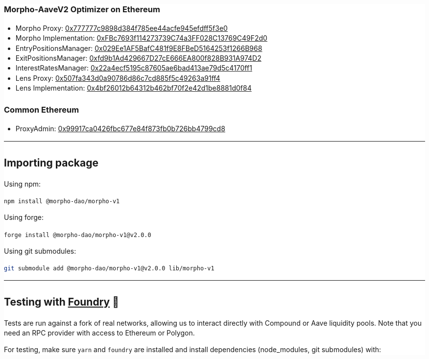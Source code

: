 ### Morpho-AaveV2 Optimizer on Ethereum

- Morpho Proxy: [0x777777c9898d384f785ee44acfe945efdff5f3e0](https://etherscan.io/address/0x777777c9898d384f785ee44acfe945efdff5f3e0)
- Morpho Implementation: [0xFBc7693f114273739C74a3FF028C13769C49F2d0](https://etherscan.io/address/0xFBc7693f114273739C74a3FF028C13769C49F2d0)
- EntryPositionsManager: [0x029Ee1AF5BafC481f9E8FBeD5164253f1266B968](https://etherscan.io/address/0x029Ee1AF5BafC481f9E8FBeD5164253f1266B968)
- ExitPositionsManager: [0xfd9b1Ad429667D27cE666EA800f828B931A974D2](https://etherscan.io/address/0xfd9b1Ad429667D27cE666EA800f828B931A974D2)
- InterestRatesManager: [0x22a4ecf5195c87605ae6bad413ae79d5c4170ff1](https://etherscan.io/address/0x22a4ecf5195c87605ae6bad413ae79d5c4170ff1)
- Lens Proxy: [0x507fa343d0a90786d86c7cd885f5c49263a91ff4](https://etherscan.io/address/0x507fa343d0a90786d86c7cd885f5c49263a91ff4)
- Lens Implementation: [0x4bf26012b64312b462bf70f2e42d1be8881d0f84](https://etherscan.io/address/0x4bf26012b64312b462bf70f2e42d1be8881d0f84)

### Common Ethereum

- ProxyAdmin: [0x99917ca0426fbc677e84f873fb0b726bb4799cd8](https://etherscan.io/address/0x99917ca0426fbc677e84f873fb0b726bb4799cd8)

---

## Importing package

Using npm:

```bash
npm install @morpho-dao/morpho-v1
```

Using forge:

```bash
forge install @morpho-dao/morpho-v1@v2.0.0
```

Using git submodules:

```bash
git submodule add @morpho-dao/morpho-v1@v2.0.0 lib/morpho-v1
```

---

## Testing with [Foundry](https://github.com/foundry-rs/foundry) 🔨

Tests are run against a fork of real networks, allowing us to interact directly with Compound or Aave liquidity pools. Note that you need an RPC provider with access to Ethereum or Polygon.

For testing, make sure `yarn` and `foundry` are installed and install dependencies (node_modules, git submodules) with:
